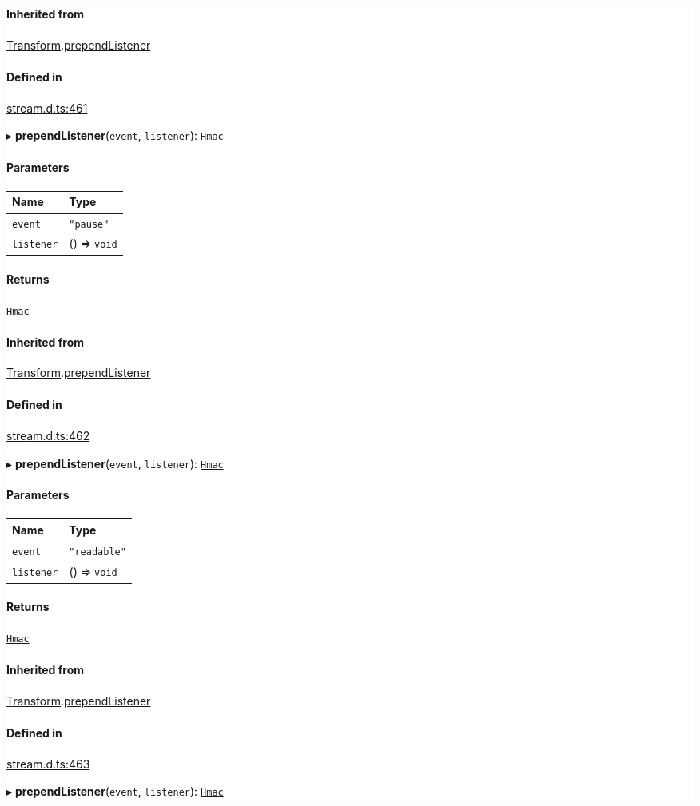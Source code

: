 #### Inherited from

[Transform](stream._stream_.Transform.md).[prependListener](stream._stream_.Transform.md#prependlistener)

#### Defined in

[stream.d.ts:461](https://github.com/goodcodedev/bun-types/blob/8bd1b3a/stream.d.ts#L461)

▸ **prependListener**(`event`, `listener`): [`Hmac`](crypto._crypto_.Hmac.md)

#### Parameters

| Name | Type |
| :------ | :------ |
| `event` | ``"pause"`` |
| `listener` | () => `void` |

#### Returns

[`Hmac`](crypto._crypto_.Hmac.md)

#### Inherited from

[Transform](stream._stream_.Transform.md).[prependListener](stream._stream_.Transform.md#prependlistener)

#### Defined in

[stream.d.ts:462](https://github.com/goodcodedev/bun-types/blob/8bd1b3a/stream.d.ts#L462)

▸ **prependListener**(`event`, `listener`): [`Hmac`](crypto._crypto_.Hmac.md)

#### Parameters

| Name | Type |
| :------ | :------ |
| `event` | ``"readable"`` |
| `listener` | () => `void` |

#### Returns

[`Hmac`](crypto._crypto_.Hmac.md)

#### Inherited from

[Transform](stream._stream_.Transform.md).[prependListener](stream._stream_.Transform.md#prependlistener)

#### Defined in

[stream.d.ts:463](https://github.com/goodcodedev/bun-types/blob/8bd1b3a/stream.d.ts#L463)

▸ **prependListener**(`event`, `listener`): [`Hmac`](crypto._crypto_.Hmac.md)
